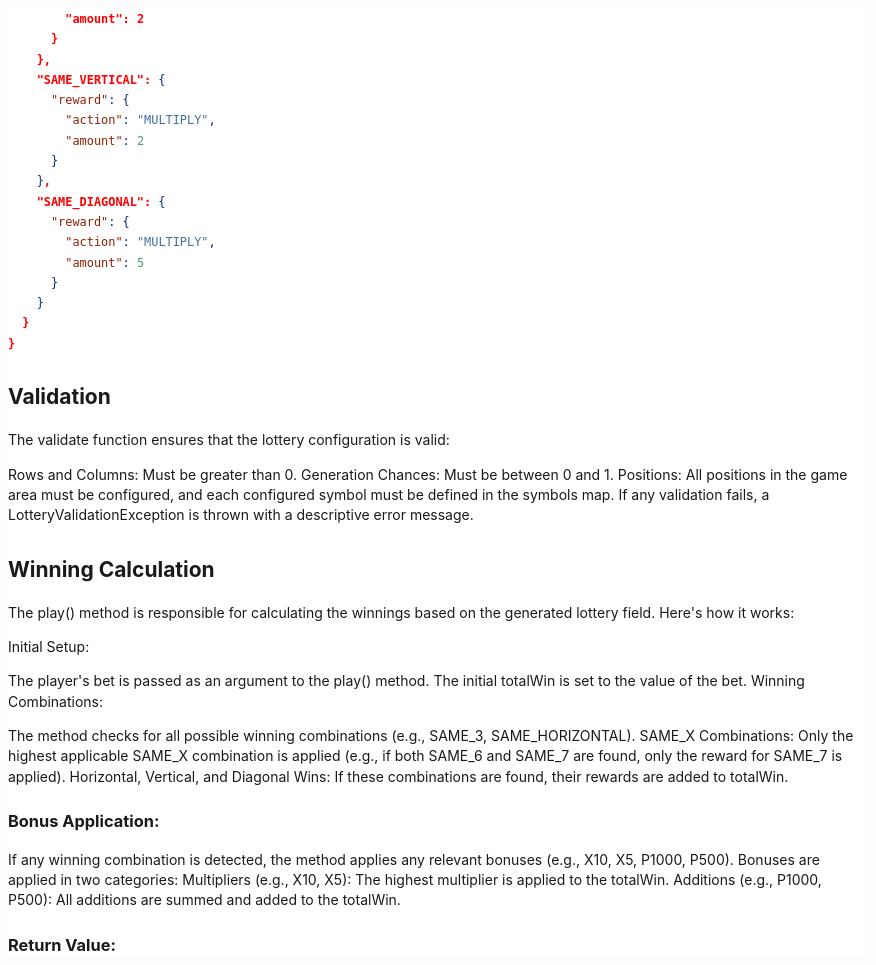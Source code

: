 ```json
        "amount": 2
      }
    },
    "SAME_VERTICAL": {
      "reward": {
        "action": "MULTIPLY",
        "amount": 2
      }
    },
    "SAME_DIAGONAL": {
      "reward": {
        "action": "MULTIPLY",
        "amount": 5
      }
    }
  }
}
```

## Validation
The validate function ensures that the lottery configuration is valid:

Rows and Columns: Must be greater than 0.
Generation Chances: Must be between 0 and 1.
Positions: All positions in the game area must be configured, and each configured symbol must be defined in the symbols map.
If any validation fails, a LotteryValidationException is thrown with a descriptive error message.

## Winning Calculation
The play() method is responsible for calculating the winnings based on the generated lottery field. Here's how it works:

Initial Setup:

The player's bet is passed as an argument to the play() method.
The initial totalWin is set to the value of the bet.
Winning Combinations:

The method checks for all possible winning combinations (e.g., SAME_3, SAME_HORIZONTAL).
SAME_X Combinations: Only the highest applicable SAME_X combination is applied (e.g., if both SAME_6 and SAME_7 are found, only the reward for SAME_7 is applied).
Horizontal, Vertical, and Diagonal Wins: If these combinations are found, their rewards are added to totalWin.
### Bonus Application:

If any winning combination is detected, the method applies any relevant bonuses (e.g., X10, X5, P1000, P500).
Bonuses are applied in two categories:
Multipliers (e.g., X10, X5): The highest multiplier is applied to the totalWin.
Additions (e.g., P1000, P500): All additions are summed and added to the totalWin.
### Return Value:
